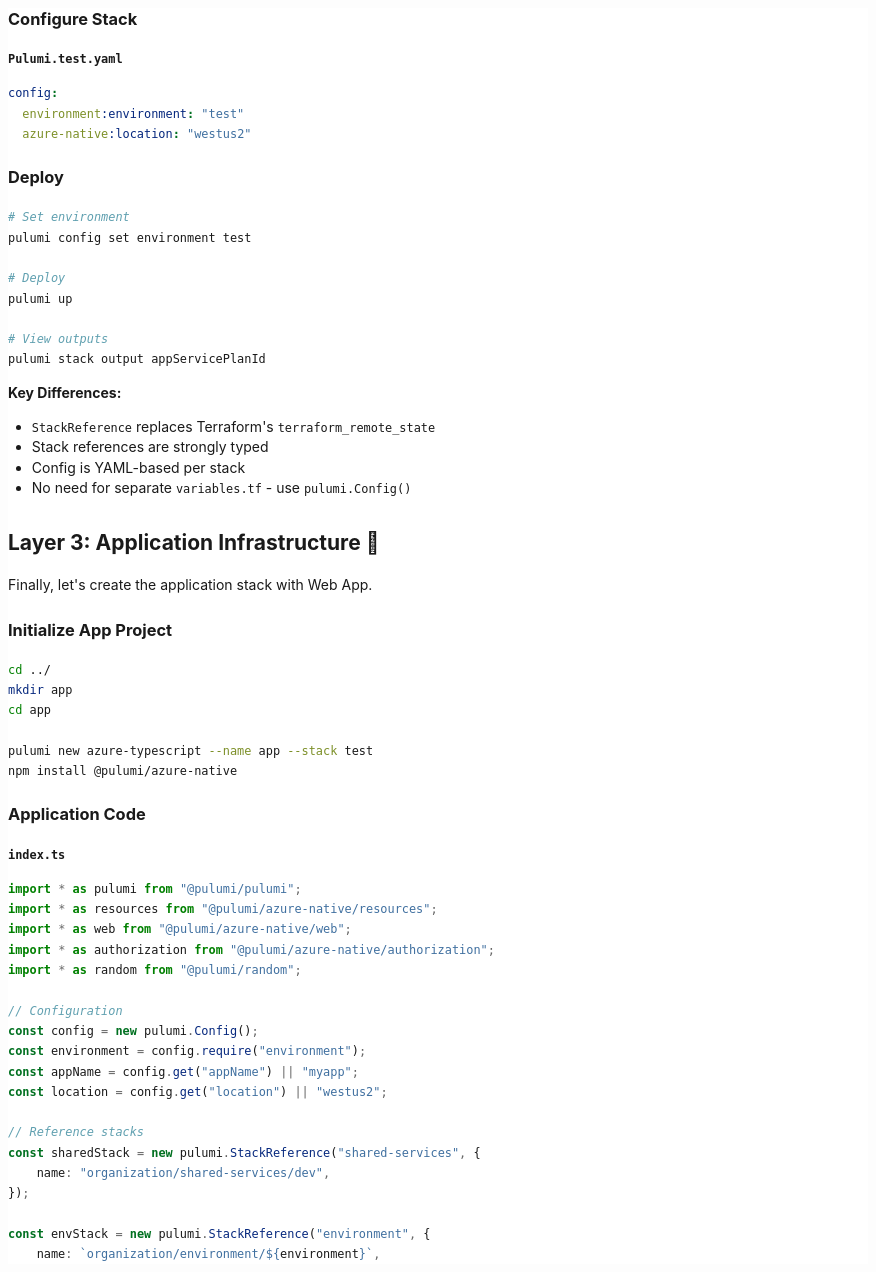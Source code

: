 ### Configure Stack

**`Pulumi.test.yaml`**
```yaml
config:
  environment:environment: "test"
  azure-native:location: "westus2"
```

### Deploy

```bash
# Set environment
pulumi config set environment test

# Deploy
pulumi up

# View outputs
pulumi stack output appServicePlanId
```

**Key Differences:**
- `StackReference` replaces Terraform's `terraform_remote_state`
- Stack references are strongly typed
- Config is YAML-based per stack
- No need for separate `variables.tf` - use `pulumi.Config()`

## Layer 3: Application Infrastructure 🚀

Finally, let's create the application stack with Web App.

### Initialize App Project

```bash
cd ../
mkdir app
cd app

pulumi new azure-typescript --name app --stack test
npm install @pulumi/azure-native
```

### Application Code

**`index.ts`**
```typescript
import * as pulumi from "@pulumi/pulumi";
import * as resources from "@pulumi/azure-native/resources";
import * as web from "@pulumi/azure-native/web";
import * as authorization from "@pulumi/azure-native/authorization";
import * as random from "@pulumi/random";

// Configuration
const config = new pulumi.Config();
const environment = config.require("environment");
const appName = config.get("appName") || "myapp";
const location = config.get("location") || "westus2";

// Reference stacks
const sharedStack = new pulumi.StackReference("shared-services", {
    name: "organization/shared-services/dev",
});

const envStack = new pulumi.StackReference("environment", {
    name: `organization/environment/${environment}`,
```